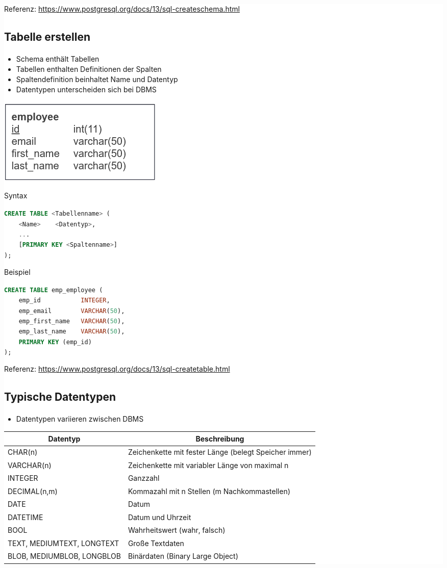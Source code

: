 Referenz: https://www.postgresql.org/docs/13/sql-createschema.html

## Tabelle erstellen

- Schema enthält Tabellen
- Tabellen enthalten Definitionen der Spalten
- Spaltendefinition beinhaltet Name und Datentyp
- Datentypen unterscheiden sich bei DBMS

![](er_employee.png)

Syntax

```sql
CREATE TABLE <Tabellenname> (
    <Name>    <Datentyp>,
    ...
    [PRIMARY KEY <Spaltenname>]
);
```

Beispiel

```sql
CREATE TABLE emp_employee (
    emp_id           INTEGER,
    emp_email        VARCHAR(50),
    emp_first_name   VARCHAR(50),
    emp_last_name    VARCHAR(50),
    PRIMARY KEY (emp_id)
);
```

Referenz: https://www.postgresql.org/docs/13/sql-createtable.html

## Typische Datentypen

- Datentypen variieren zwischen DBMS

| Datentyp                   | Beschreibung                                          |
| -------------------------- | ----------------------------------------------------- |
| CHAR(n)                    | Zeichenkette mit fester Länge (belegt Speicher immer) |
| VARCHAR(n)                 | Zeichenkette mit variabler Länge von maximal n        |
| INTEGER                    | Ganzzahl                                              |
| DECIMAL(n,m)               | Kommazahl mit n Stellen (m Nachkommastellen)          |
| DATE                       | Datum                                                 |
| DATETIME                   | Datum und Uhrzeit                                     |
| BOOL                       | Wahrheitswert (wahr, falsch)                          |
| TEXT, MEDIUMTEXT, LONGTEXT | Große Textdaten                                       |
| BLOB, MEDIUMBLOB, LONGBLOB | Binärdaten (Binary Large Object)                      |
